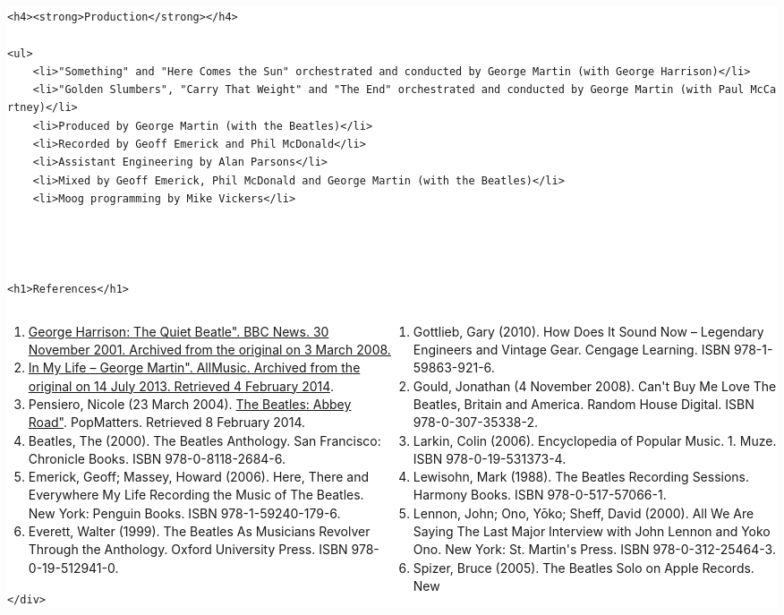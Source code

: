 	

	<h4><strong>Production</strong></h4>

	<ul>
		<li>"Something" and "Here Comes the Sun" orchestrated and conducted by George Martin (with George Harrison)</li>
		<li>"Golden Slumbers", "Carry That Weight" and "The End" orchestrated and conducted by George Martin (with Paul McCartney)</li>
		<li>Produced by George Martin (with the Beatles)</li>
		<li>Recorded by Geoff Emerick and Phil McDonald</li>
		<li>Assistant Engineering by Alan Parsons</li>
		<li>Mixed by Geoff Emerick, Phil McDonald and George Martin (with the Beatles)</li>
		<li>Moog programming by Mike Vickers</li>
	



	<h1>References</h1>
         
<div style="float: left; width: 50%;">
<ol>
<li> <a href="https://web.archive.org/web/20080303201645/http://news.bbc.co.uk/1/hi/entertainment/music/1432634.stm" target="_blank">George Harrison: The Quiet Beatle". BBC News. 30 November 2001. Archived from the original on 3 March 2008.</a></li>
<li><a href="https://web.archive.org/web/20130714134116/http://www.allmusic.com/album/in-my-life-mw0000037930" target="_blank">In My Life – George Martin". AllMusic. Archived from the original on 14 July 2013. Retrieved 4 February 2014</a>.</li>
<li>Pensiero, Nicole (23 March 2004). <a href="https://www.popmatters.com/beatles-abbeyroadmft-2495841729.html" target="_blank">The Beatles: Abbey Road"</a>. PopMatters. Retrieved 8 February 2014.</li>
<li>Beatles, The (2000). The Beatles Anthology. San Francisco: Chronicle Books. ISBN 978-0-8118-2684-6.</li>
<li>Emerick, Geoff; Massey, Howard (2006). Here, There and Everywhere My Life Recording the Music of The Beatles. New York: Penguin Books. ISBN 978-1-59240-179-6.</li>
<li>Everett, Walter (1999). The Beatles As Musicians Revolver Through the Anthology. Oxford University Press. ISBN 978-0-19-512941-0.</li>
</ol>
</div>
<div style="float: right; width: 50%;">
<ol>
<li>Gottlieb, Gary (2010). How Does It Sound Now – Legendary Engineers and Vintage Gear. Cengage Learning. ISBN 978-1-59863-921-6.</li>
<li>Gould, Jonathan (4 November 2008). Can't Buy Me Love The Beatles, Britain and America. Random House Digital. ISBN 978-0-307-35338-2.</li>
<li>Larkin, Colin (2006). Encyclopedia of Popular Music. 1. Muze. ISBN 978-0-19-531373-4.</li>
<li>Lewisohn, Mark (1988). The Beatles Recording Sessions. Harmony Books. ISBN 978-0-517-57066-1.</li>
<li>Lennon, John; Ono, Yōko; Sheff, David (2000). All We Are Saying The Last Major Interview with John Lennon and Yoko Ono. New York: St. Martin's Press. ISBN 978-0-312-25464-3.</li>
<li>Spizer, Bruce (2005). The Beatles Solo on Apple Records. New </li>
</ol>
</div>










			</div>









